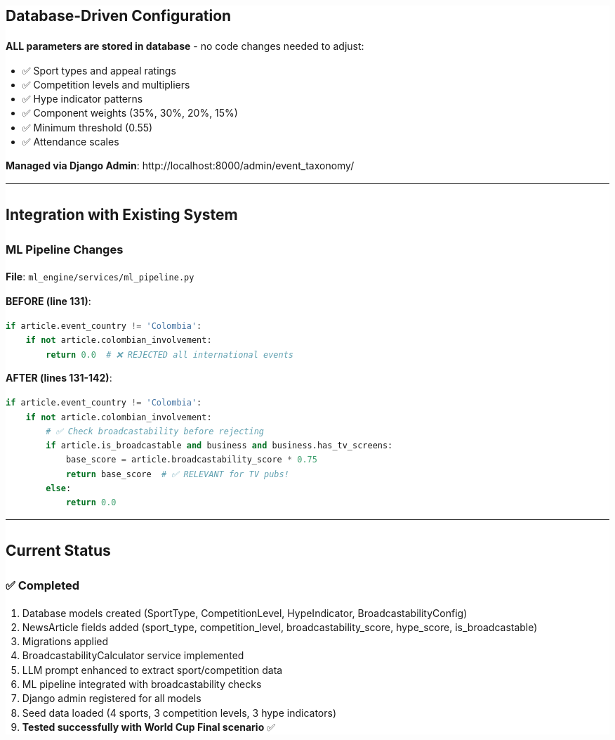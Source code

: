 
## Database-Driven Configuration

**ALL parameters are stored in database** - no code changes needed to adjust:

- ✅ Sport types and appeal ratings
- ✅ Competition levels and multipliers
- ✅ Hype indicator patterns
- ✅ Component weights (35%, 30%, 20%, 15%)
- ✅ Minimum threshold (0.55)
- ✅ Attendance scales

**Managed via Django Admin**: http://localhost:8000/admin/event_taxonomy/

---

## Integration with Existing System

### ML Pipeline Changes

**File**: `ml_engine/services/ml_pipeline.py`

**BEFORE (line 131)**:
```python
if article.event_country != 'Colombia':
    if not article.colombian_involvement:
        return 0.0  # ❌ REJECTED all international events
```

**AFTER (lines 131-142)**:
```python
if article.event_country != 'Colombia':
    if not article.colombian_involvement:
        # ✅ Check broadcastability before rejecting
        if article.is_broadcastable and business and business.has_tv_screens:
            base_score = article.broadcastability_score * 0.75
            return base_score  # ✅ RELEVANT for TV pubs!
        else:
            return 0.0
```

---

## Current Status

### ✅ Completed

1. Database models created (SportType, CompetitionLevel, HypeIndicator, BroadcastabilityConfig)
2. NewsArticle fields added (sport_type, competition_level, broadcastability_score, hype_score, is_broadcastable)
3. Migrations applied
4. BroadcastabilityCalculator service implemented
5. LLM prompt enhanced to extract sport/competition data
6. ML pipeline integrated with broadcastability checks
7. Django admin registered for all models
8. Seed data loaded (4 sports, 3 competition levels, 3 hype indicators)
9. **Tested successfully with World Cup Final scenario** ✅
